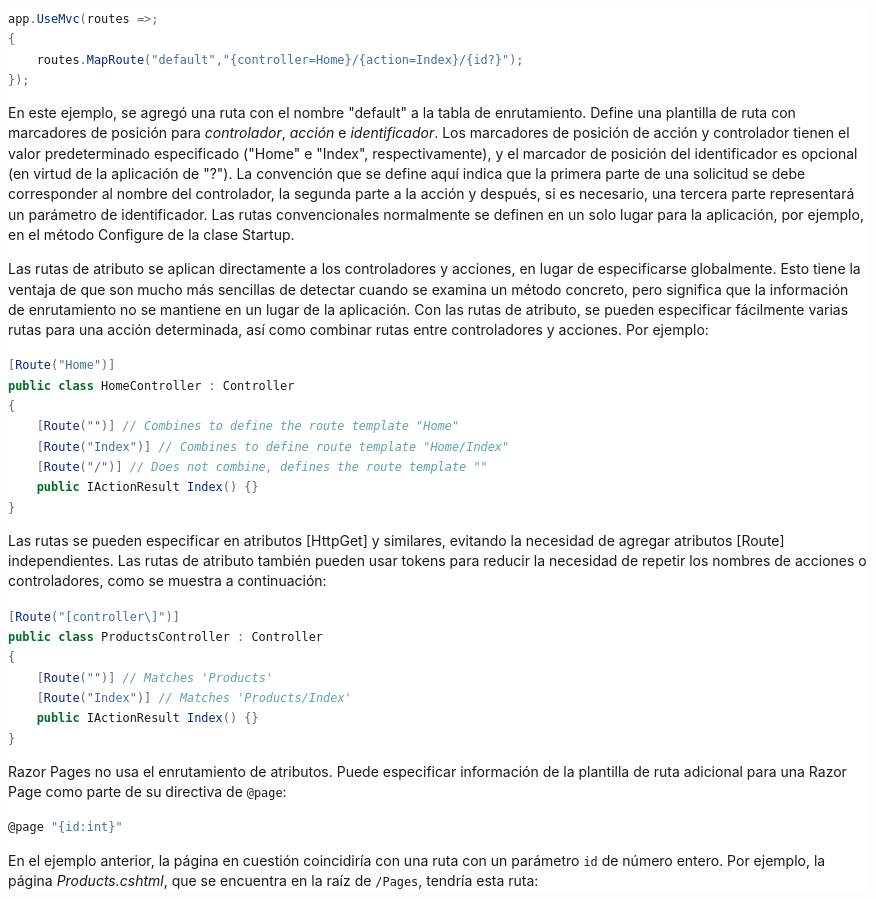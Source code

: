 ```csharp
app.UseMvc(routes =>;
{
    routes.MapRoute("default","{controller=Home}/{action=Index}/{id?}");
});
```

En este ejemplo, se agregó una ruta con el nombre "default" a la tabla de enrutamiento. Define una plantilla de ruta con marcadores de posición para _controlador_, _acción_ e _identificador_. Los marcadores de posición de acción y controlador tienen el valor predeterminado especificado ("Home" e "Index", respectivamente), y el marcador de posición del identificador es opcional (en virtud de la aplicación de "?"). La convención que se define aquí indica que la primera parte de una solicitud se debe corresponder al nombre del controlador, la segunda parte a la acción y después, si es necesario, una tercera parte representará un parámetro de identificador. Las rutas convencionales normalmente se definen en un solo lugar para la aplicación, por ejemplo, en el método Configure de la clase Startup.

Las rutas de atributo se aplican directamente a los controladores y acciones, en lugar de especificarse globalmente. Esto tiene la ventaja de que son mucho más sencillas de detectar cuando se examina un método concreto, pero significa que la información de enrutamiento no se mantiene en un lugar de la aplicación. Con las rutas de atributo, se pueden especificar fácilmente varias rutas para una acción determinada, así como combinar rutas entre controladores y acciones. Por ejemplo:

```csharp
[Route("Home")]
public class HomeController : Controller
{
    [Route("")] // Combines to define the route template "Home"
    [Route("Index")] // Combines to define route template "Home/Index"
    [Route("/")] // Does not combine, defines the route template ""
    public IActionResult Index() {}
}
```

Las rutas se pueden especificar en atributos [HttpGet] y similares, evitando la necesidad de agregar atributos [Route] independientes. Las rutas de atributo también pueden usar tokens para reducir la necesidad de repetir los nombres de acciones o controladores, como se muestra a continuación:

```csharp
[Route("[controller\]")]
public class ProductsController : Controller
{
    [Route("")] // Matches 'Products'
    [Route("Index")] // Matches 'Products/Index'
    public IActionResult Index() {}
}
```

Razor Pages no usa el enrutamiento de atributos. Puede especificar información de la plantilla de ruta adicional para una Razor Page como parte de su directiva de `@page`:

```csharp
@page "{id:int}"
```

En el ejemplo anterior, la página en cuestión coincidiría con una ruta con un parámetro `id` de número entero. Por ejemplo, la página *Products.cshtml*, que se encuentra en la raíz de `/Pages`, tendría esta ruta:
